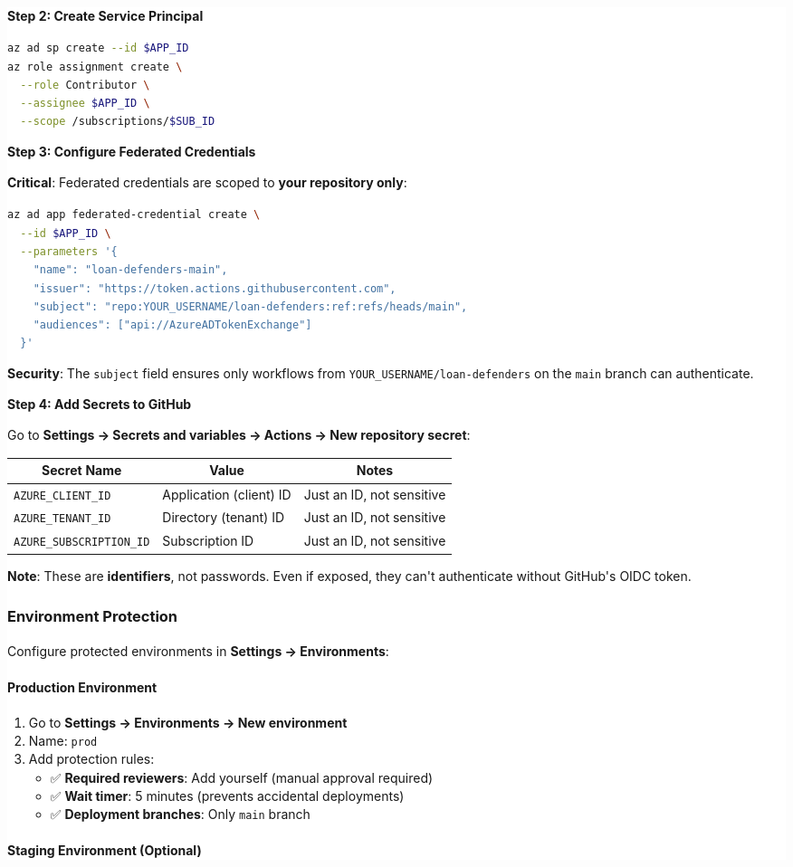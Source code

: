 **Step 2: Create Service Principal**

```bash
az ad sp create --id $APP_ID
az role assignment create \
  --role Contributor \
  --assignee $APP_ID \
  --scope /subscriptions/$SUB_ID
```

**Step 3: Configure Federated Credentials**

**Critical**: Federated credentials are scoped to **your repository only**:

```bash
az ad app federated-credential create \
  --id $APP_ID \
  --parameters '{
    "name": "loan-defenders-main",
    "issuer": "https://token.actions.githubusercontent.com",
    "subject": "repo:YOUR_USERNAME/loan-defenders:ref:refs/heads/main",
    "audiences": ["api://AzureADTokenExchange"]
  }'
```

**Security**: The `subject` field ensures only workflows from `YOUR_USERNAME/loan-defenders` on the `main` branch can authenticate.

**Step 4: Add Secrets to GitHub**

Go to **Settings → Secrets and variables → Actions → New repository secret**:

| Secret Name | Value | Notes |
|-------------|-------|-------|
| `AZURE_CLIENT_ID` | Application (client) ID | Just an ID, not sensitive |
| `AZURE_TENANT_ID` | Directory (tenant) ID | Just an ID, not sensitive |
| `AZURE_SUBSCRIPTION_ID` | Subscription ID | Just an ID, not sensitive |

**Note**: These are **identifiers**, not passwords. Even if exposed, they can't authenticate without GitHub's OIDC token.

### Environment Protection

Configure protected environments in **Settings → Environments**:

#### Production Environment

1. Go to **Settings → Environments → New environment**
2. Name: `prod`
3. Add protection rules:
   - ✅ **Required reviewers**: Add yourself (manual approval required)
   - ✅ **Wait timer**: 5 minutes (prevents accidental deployments)
   - ✅ **Deployment branches**: Only `main` branch

#### Staging Environment (Optional)
